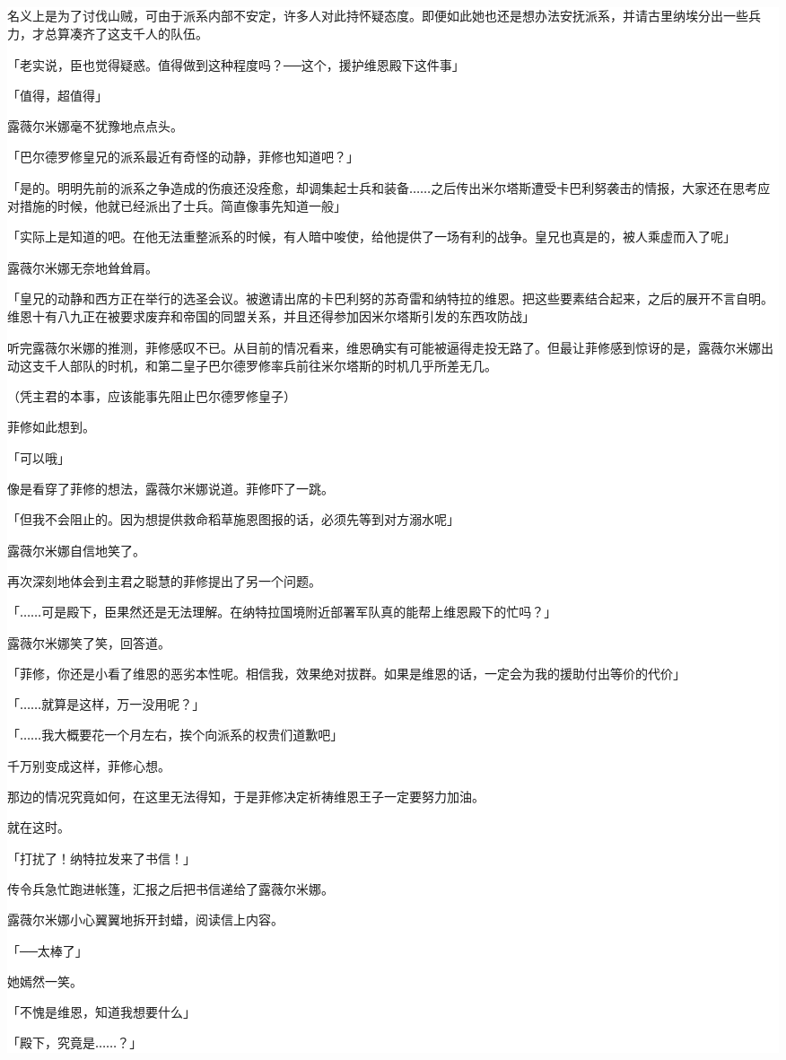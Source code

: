 名义上是为了讨伐山贼，可由于派系内部不安定，许多人对此持怀疑态度。即便如此她也还是想办法安抚派系，并请古里纳埃分出一些兵力，才总算凑齐了这支千人的队伍。

「老实说，臣也觉得疑惑。值得做到这种程度吗？──这个，援护维恩殿下这件事」

「值得，超值得」

露薇尔米娜毫不犹豫地点点头。

「巴尔德罗修皇兄的派系最近有奇怪的动静，菲修也知道吧？」

「是的。明明先前的派系之争造成的伤痕还没痊愈，却调集起士兵和装备……之后传出米尔塔斯遭受卡巴利努袭击的情报，大家还在思考应对措施的时候，他就已经派出了士兵。简直像事先知道一般」

「实际上是知道的吧。在他无法重整派系的时候，有人暗中唆使，给他提供了一场有利的战争。皇兄也真是的，被人乘虚而入了呢」

露薇尔米娜无奈地耸耸肩。

「皇兄的动静和西方正在举行的选圣会议。被邀请出席的卡巴利努的苏奇雷和纳特拉的维恩。把这些要素结合起来，之后的展开不言自明。维恩十有八九正在被要求废弃和帝国的同盟关系，并且还得参加因米尔塔斯引发的东西攻防战」

听完露薇尔米娜的推测，菲修感叹不已。从目前的情况看来，维恩确实有可能被逼得走投无路了。但最让菲修感到惊讶的是，露薇尔米娜出动这支千人部队的时机，和第二皇子巴尔德罗修率兵前往米尔塔斯的时机几乎所差无几。

（凭主君的本事，应该能事先阻止巴尔德罗修皇子）

菲修如此想到。

「可以哦」

像是看穿了菲修的想法，露薇尔米娜说道。菲修吓了一跳。

「但我不会阻止的。因为想提供救命稻草施恩图报的话，必须先等到对方溺水呢」

露薇尔米娜自信地笑了。

再次深刻地体会到主君之聪慧的菲修提出了另一个问题。

「……可是殿下，臣果然还是无法理解。在纳特拉国境附近部署军队真的能帮上维恩殿下的忙吗？」

露薇尔米娜笑了笑，回答道。

「菲修，你还是小看了维恩的恶劣本性呢。相信我，效果绝对拔群。如果是维恩的话，一定会为我的援助付出等价的代价」

「……就算是这样，万一没用呢？」

「……我大概要花一个月左右，挨个向派系的权贵们道歉吧」

千万别变成这样，菲修心想。

那边的情况究竟如何，在这里无法得知，于是菲修决定祈祷维恩王子一定要努力加油。

就在这时。

「打扰了！纳特拉发来了书信！」

传令兵急忙跑进帐篷，汇报之后把书信递给了露薇尔米娜。

露薇尔米娜小心翼翼地拆开封蜡，阅读信上内容。

「──太棒了」

她嫣然一笑。

「不愧是维恩，知道我想要什么」

「殿下，究竟是……？」
